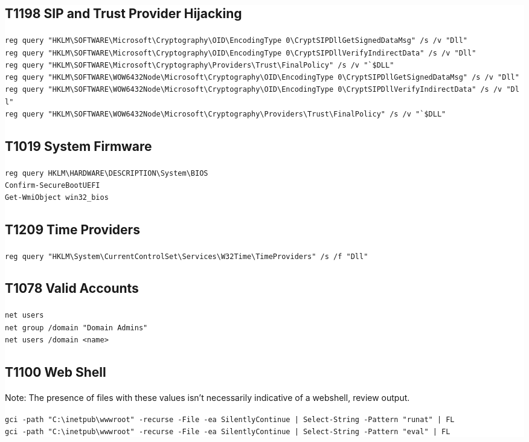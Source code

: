 ## T1198 SIP and Trust Provider Hijacking <a href="#t1198-sip-and-trust-provider-hijacking" id="t1198-sip-and-trust-provider-hijacking"></a>

```
reg query "HKLM\SOFTWARE\Microsoft\Cryptography\OID\EncodingType 0\CryptSIPDllGetSignedDataMsg" /s /v "Dll"
reg query "HKLM\SOFTWARE\Microsoft\Cryptography\OID\EncodingType 0\CryptSIPDllVerifyIndirectData" /s /v "Dll"
reg query "HKLM\SOFTWARE\Microsoft\Cryptography\Providers\Trust\FinalPolicy" /s /v "`$DLL"
reg query "HKLM\SOFTWARE\WOW6432Node\Microsoft\Cryptography\OID\EncodingType 0\CryptSIPDllGetSignedDataMsg" /s /v "Dll"
reg query "HKLM\SOFTWARE\WOW6432Node\Microsoft\Cryptography\OID\EncodingType 0\CryptSIPDllVerifyIndirectData" /s /v "Dll"
reg query "HKLM\SOFTWARE\WOW6432Node\Microsoft\Cryptography\Providers\Trust\FinalPolicy" /s /v "`$DLL"
```

## T1019 System Firmware <a href="#t1019-system-firmware" id="t1019-system-firmware"></a>

```
reg query HKLM\HARDWARE\DESCRIPTION\System\BIOS
Confirm-SecureBootUEFI
Get-WmiObject win32_bios
```

## T1209 Time Providers <a href="#t1209-time-providers" id="t1209-time-providers"></a>

```
reg query "HKLM\System\CurrentControlSet\Services\W32Time\TimeProviders" /s /f "Dll"
```

## T1078 Valid Accounts <a href="#t1078-valid-accounts" id="t1078-valid-accounts"></a>

```
net users
net group /domain "Domain Admins"
net users /domain <name>
```

## T1100 Web Shell <a href="#t1100-web-shell" id="t1100-web-shell"></a>

Note: The presence of files with these values isn’t necessarily indicative of a webshell, review output.

```
gci -path "C:\inetpub\wwwroot" -recurse -File -ea SilentlyContinue | Select-String -Pattern "runat" | FL
gci -path "C:\inetpub\wwwroot" -recurse -File -ea SilentlyContinue | Select-String -Pattern "eval" | FL
```
